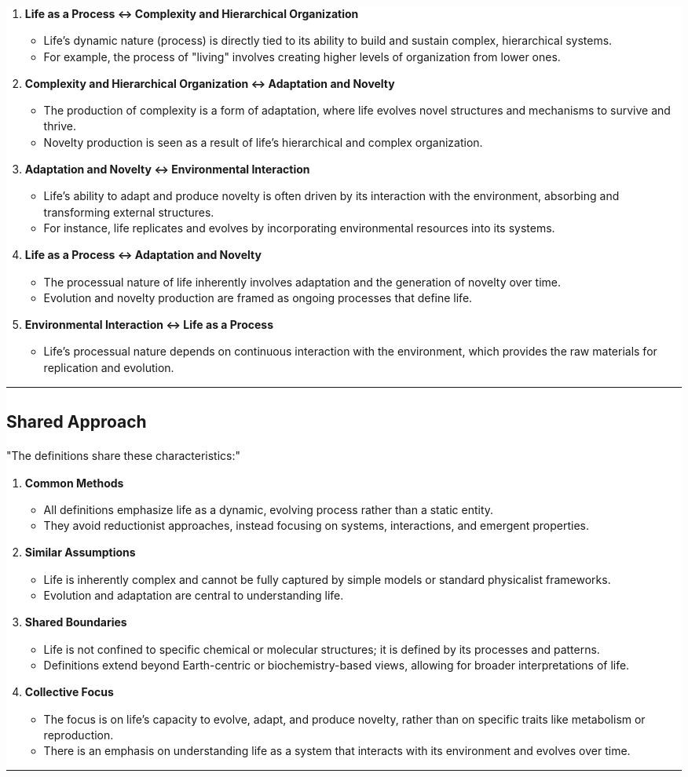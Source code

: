 1. **Life as a Process ↔ Complexity and Hierarchical Organization**
   - Life’s dynamic nature (process) is directly tied to its ability to build and sustain complex, hierarchical systems.
   - For example, the process of "living" involves creating higher levels of organization from lower ones.

2. **Complexity and Hierarchical Organization ↔ Adaptation and Novelty**
   - The production of complexity is a form of adaptation, where life evolves novel structures and mechanisms to survive and thrive.
   - Novelty production is seen as a result of life’s hierarchical and complex organization.

3. **Adaptation and Novelty ↔ Environmental Interaction**
   - Life’s ability to adapt and produce novelty is often driven by its interaction with the environment, absorbing and transforming external structures.
   - For instance, life replicates and evolves by incorporating environmental resources into its systems.

4. **Life as a Process ↔ Adaptation and Novelty**
   - The processual nature of life inherently involves adaptation and the generation of novelty over time.
   - Evolution and novelty production are framed as ongoing processes that define life.

5. **Environmental Interaction ↔ Life as a Process**
   - Life’s processual nature depends on continuous interaction with the environment, which provides the raw materials for replication and evolution.

---

## Shared Approach
"The definitions share these characteristics:"

1. **Common Methods**
   - All definitions emphasize life as a dynamic, evolving process rather than a static entity.
   - They avoid reductionist approaches, instead focusing on systems, interactions, and emergent properties.

2. **Similar Assumptions**
   - Life is inherently complex and cannot be fully captured by simple models or standard physicalist frameworks.
   - Evolution and adaptation are central to understanding life.

3. **Shared Boundaries**
   - Life is not confined to specific chemical or molecular structures; it is defined by its processes and patterns.
   - Definitions extend beyond Earth-centric or biochemistry-based views, allowing for broader interpretations of life.

4. **Collective Focus**
   - The focus is on life’s capacity to evolve, adapt, and produce novelty, rather than on specific traits like metabolism or reproduction.
   - There is an emphasis on understanding life as a system that interacts with its environment and evolves over time.

---
